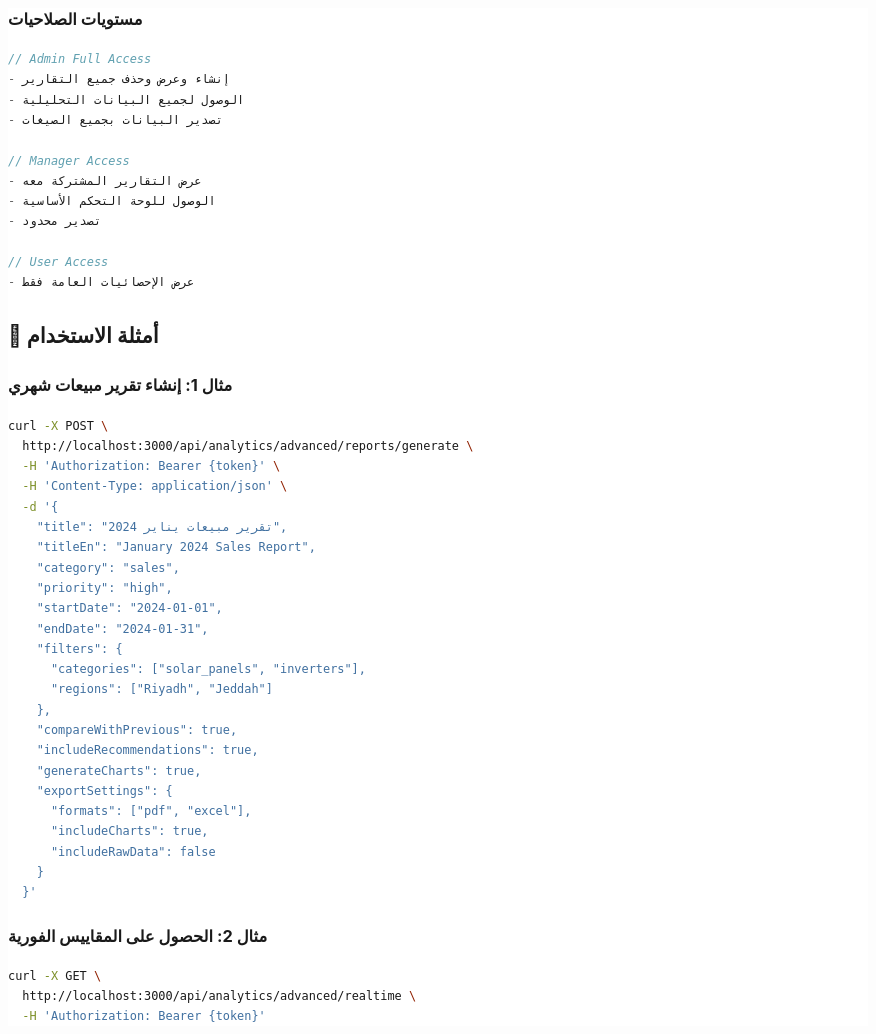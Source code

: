 ### مستويات الصلاحيات
```typescript
// Admin Full Access
- إنشاء وعرض وحذف جميع التقارير
- الوصول لجميع البيانات التحليلية
- تصدير البيانات بجميع الصيغات

// Manager Access
- عرض التقارير المشتركة معه
- الوصول للوحة التحكم الأساسية
- تصدير محدود

// User Access
- عرض الإحصائيات العامة فقط
```

## 🚀 أمثلة الاستخدام

### مثال 1: إنشاء تقرير مبيعات شهري

```bash
curl -X POST \
  http://localhost:3000/api/analytics/advanced/reports/generate \
  -H 'Authorization: Bearer {token}' \
  -H 'Content-Type: application/json' \
  -d '{
    "title": "تقرير مبيعات يناير 2024",
    "titleEn": "January 2024 Sales Report",
    "category": "sales",
    "priority": "high",
    "startDate": "2024-01-01",
    "endDate": "2024-01-31",
    "filters": {
      "categories": ["solar_panels", "inverters"],
      "regions": ["Riyadh", "Jeddah"]
    },
    "compareWithPrevious": true,
    "includeRecommendations": true,
    "generateCharts": true,
    "exportSettings": {
      "formats": ["pdf", "excel"],
      "includeCharts": true,
      "includeRawData": false
    }
  }'
```

### مثال 2: الحصول على المقاييس الفورية

```bash
curl -X GET \
  http://localhost:3000/api/analytics/advanced/realtime \
  -H 'Authorization: Bearer {token}'
```
